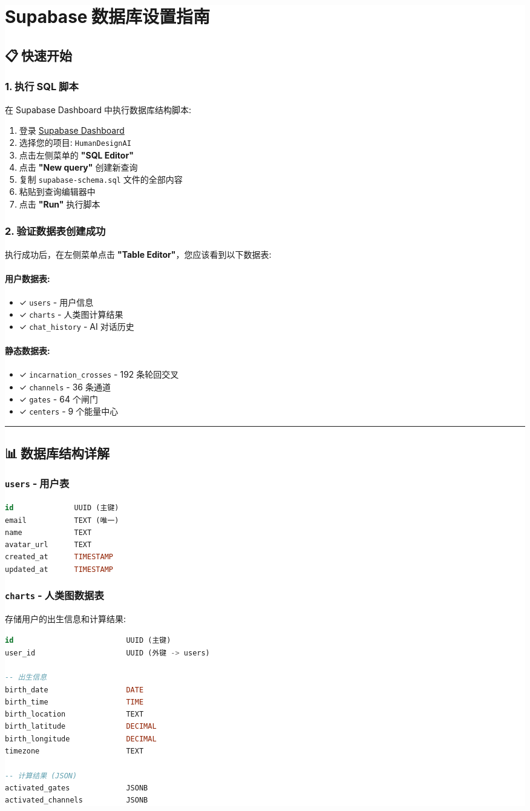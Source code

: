 # Supabase 数据库设置指南

## 📋 快速开始

### 1. 执行 SQL 脚本

在 Supabase Dashboard 中执行数据库结构脚本:

1. 登录 [Supabase Dashboard](https://supabase.com/dashboard)
2. 选择您的项目: `HumanDesignAI`
3. 点击左侧菜单的 **"SQL Editor"**
4. 点击 **"New query"** 创建新查询
5. 复制 `supabase-schema.sql` 文件的全部内容
6. 粘贴到查询编辑器中
7. 点击 **"Run"** 执行脚本

### 2. 验证数据表创建成功

执行成功后，在左侧菜单点击 **"Table Editor"**，您应该看到以下数据表:

#### 用户数据表:
- ✓ `users` - 用户信息
- ✓ `charts` - 人类图计算结果
- ✓ `chat_history` - AI 对话历史

#### 静态数据表:
- ✓ `incarnation_crosses` - 192 条轮回交叉
- ✓ `channels` - 36 条通道
- ✓ `gates` - 64 个闸门
- ✓ `centers` - 9 个能量中心

---

## 📊 数据库结构详解

### `users` - 用户表
```sql
id              UUID (主键)
email           TEXT (唯一)
name            TEXT
avatar_url      TEXT
created_at      TIMESTAMP
updated_at      TIMESTAMP
```

### `charts` - 人类图数据表
存储用户的出生信息和计算结果:
```sql
id                          UUID (主键)
user_id                     UUID (外键 -> users)

-- 出生信息
birth_date                  DATE
birth_time                  TIME
birth_location              TEXT
birth_latitude              DECIMAL
birth_longitude             DECIMAL
timezone                    TEXT

-- 计算结果 (JSON)
activated_gates             JSONB
activated_channels          JSONB
```